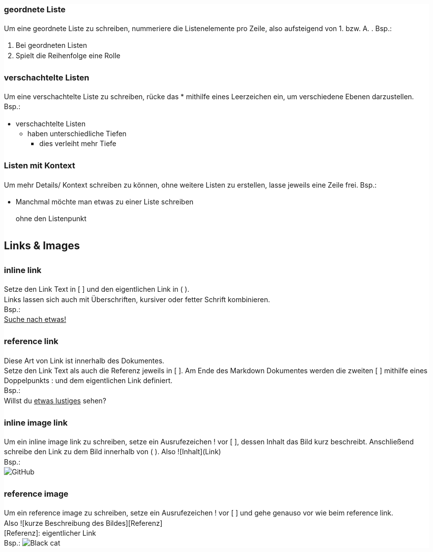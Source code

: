 ### geordnete Liste  
Um eine geordnete Liste zu schreiben, nummeriere die Listenelemente pro Zeile, also aufsteigend von 1. bzw. A. .
Bsp.:  
1. Bei geordneten Listen
2. Spielt die Reihenfolge eine Rolle

### verschachtelte Listen  
Um eine verschachtelte Liste zu schreiben, rücke das * mithilfe eines Leerzeichen ein, um verschiedene Ebenen darzustellen.
Bsp.:  
* verschachtelte Listen
   * haben unterschiedliche Tiefen
      * dies verleiht mehr Tiefe  
### Listen mit Kontext  
Um mehr Details/ Kontext schreiben zu können, ohne weitere Listen zu erstellen, lasse jeweils eine Zeile frei.
Bsp.:  
* Manchmal möchte man etwas zu einer Liste schreiben 

   ohne den Listenpunkt
  
## Links & Images  

### inline link  
Setze den Link Text in [ ] und den eigentlichen Link in ( ).   
Links lassen sich auch mit Überschriften, kursiver oder fetter Schrift kombinieren.  
Bsp.:  
[Suche nach etwas!](https://www.google.com)  

### reference link  
Diese Art von Link ist innerhalb des Dokumentes.  
Setze den Link Text als auch die Referenz jeweils in [ ]. Am Ende des Markdown Dokumentes werden die zweiten [ ] mithilfe eines Doppelpunkts : und dem eigentlichen Link definiert.  
Bsp.:   
Willst du [etwas lustiges][ein lustiger Ort] sehen?  

[ein lustiger Ort]: https://www.zombo.com/   

### inline image link  
Um ein inline image link zu schreiben, setze ein Ausrufezeichen ! vor [ ], dessen Inhalt das Bild kurz beschreibt. Anschließend schreibe den Link zu dem Bild innerhalb von ( ).
Also \![Inhalt]\(Link)  
Bsp.:  
![GitHub](https://upload.wikimedia.org/wikipedia/commons/c/c2/GitHub_Invertocat_Logo.svg)  

### reference image  
Um ein reference image zu schreiben, setze ein Ausrufezeichen ! vor [ ] und gehe genauso vor wie beim reference link.  
Also ![kurze Beschreibung des Bildes][Referenz]  
[Referenz]: eigentlicher Link  
Bsp.: ![Black cat][Black]  


[Black]: https://upload.wikimedia.org/wikipedia/commons/a/a3/81_INF_DIV_SSI.jpg